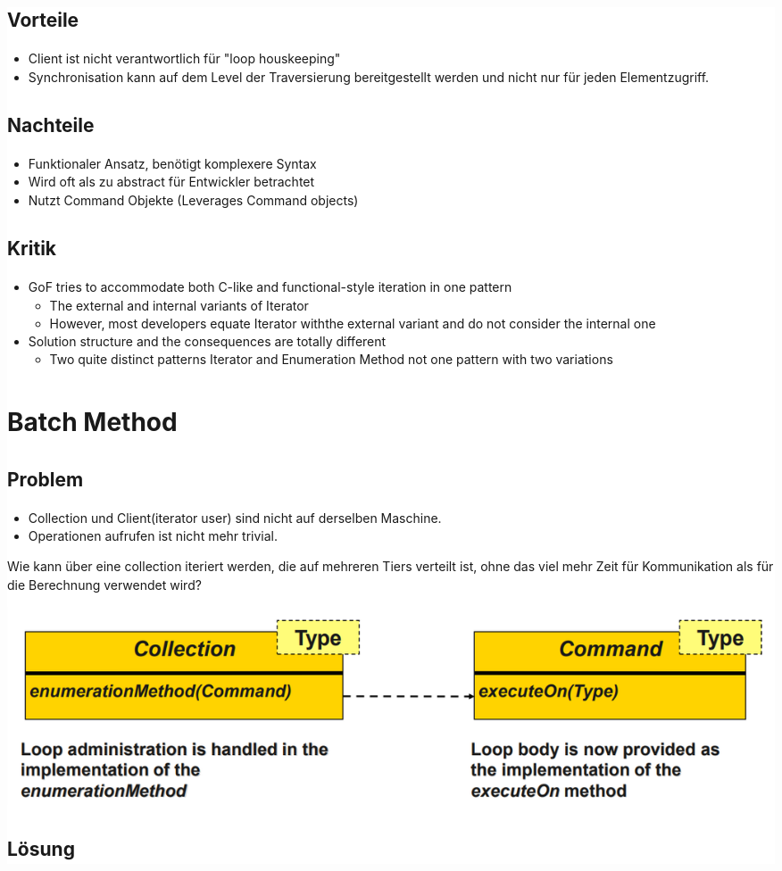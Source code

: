 ## Vorteile

-   Client ist nicht verantwortlich für "loop houskeeping"
-   Synchronisation kann auf dem Level der Traversierung bereitgestellt
    werden und nicht nur für jeden Elementzugriff.

## Nachteile

-   Funktionaler Ansatz, benötigt komplexere Syntax
-   Wird oft als zu abstract für Entwickler betrachtet
-   Nutzt Command Objekte (Leverages Command objects)

## Kritik

-   GoF tries to accommodate both C-like and functional-style iteration
    in one pattern
    -   The external and internal variants of Iterator
    -   However, most developers equate Iterator withthe external
        variant and do not consider the internal one
-   Solution structure and the consequences are totally different
    -   Two quite distinct patterns Iterator and Enumeration Method not
        one pattern with two variations

# Batch Method

## Problem

-   Collection und Client(iterator user) sind nicht auf derselben
    Maschine.
-   Operationen aufrufen ist nicht mehr trivial.

Wie kann über eine collection iteriert werden, die auf mehreren Tiers
verteilt ist, ohne das viel mehr Zeit für Kommunikation als für die
Berechnung verwendet wird?

![Batch Method Kommunikationskosten](./assets/internal_iterator.png)

## Lösung
